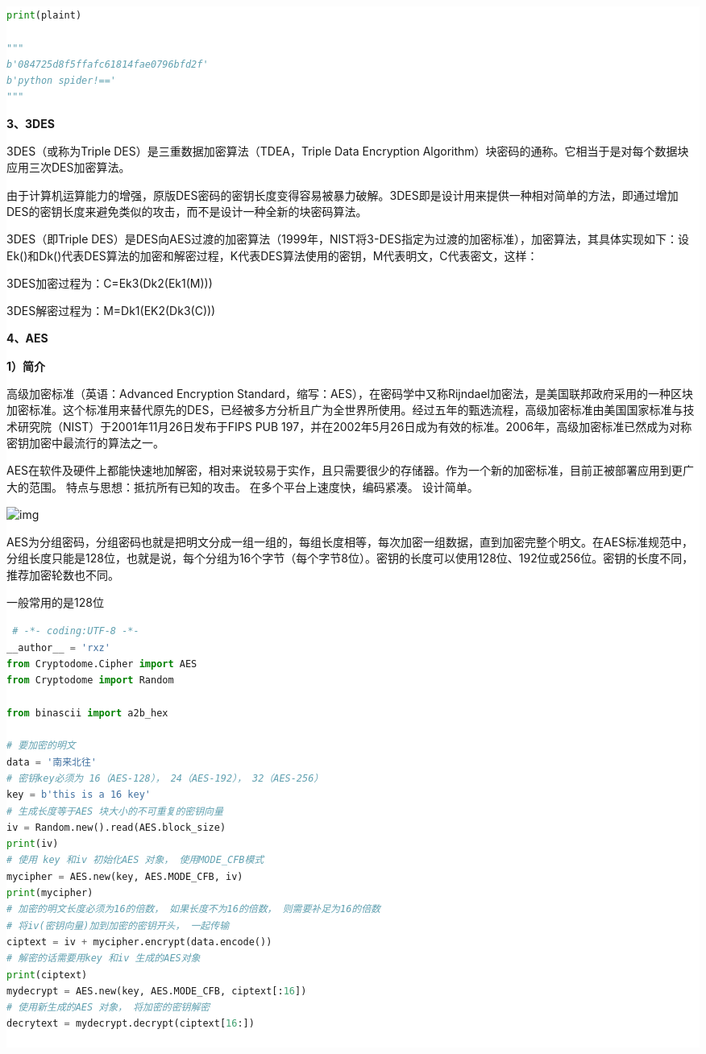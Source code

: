 ```python
print(plaint)
 
"""
b'084725d8f5ffafc61814fae0796bfd2f'
b'python spider!=='
"""
```



**3、3DES** 

3DES（或称为Triple DES）是三重数据加密算法（TDEA，Triple Data Encryption Algorithm）块密码的通称。它相当于是对每个数据块应用三次DES加密算法。

由于计算机运算能力的增强，原版DES密码的密钥长度变得容易被暴力破解。3DES即是设计用来提供一种相对简单的方法，即通过增加DES的密钥长度来避免类似的攻击，而不是设计一种全新的块密码算法。

3DES（即Triple DES）是DES向AES过渡的加密算法（1999年，NIST将3-DES指定为过渡的加密标准），加密算法，其具体实现如下：设Ek()和Dk()代表DES算法的加密和解密过程，K代表DES算法使用的密钥，M代表明文，C代表密文，这样：

3DES加密过程为：C=Ek3(Dk2(Ek1(M)))

3DES解密过程为：M=Dk1(EK2(Dk3(C)))

 

**4、AES** 

**1）简介**

高级加密标准（英语：Advanced Encryption Standard，缩写：AES），在密码学中又称Rijndael加密法，是美国联邦政府采用的一种区块加密标准。这个标准用来替代原先的DES，已经被多方分析且广为全世界所使用。经过五年的甄选流程，高级加密标准由美国国家标准与技术研究院（NIST）于2001年11月26日发布于FIPS PUB 197，并在2002年5月26日成为有效的标准。2006年，高级加密标准已然成为对称密钥加密中最流行的算法之一。

AES在软件及硬件上都能快速地加解密，相对来说较易于实作，且只需要很少的存储器。作为一个新的加密标准，目前正被部署应用到更广大的范围。
特点与思想：抵抗所有已知的攻击。 在多个平台上速度快，编码紧凑。 设计简单。 


![img](http://blog.cdn.ionluo.cn/blog/20180626135210995.png)

AES为分组密码，分组密码也就是把明文分成一组一组的，每组长度相等，每次加密一组数据，直到加密完整个明文。在AES标准规范中，分组长度只能是128位，也就是说，每个分组为16个字节（每个字节8位）。密钥的长度可以使用128位、192位或256位。密钥的长度不同，推荐加密轮数也不同。

一般常用的是128位

```python
 # -*- coding:UTF-8 -*-
__author__ = 'rxz'
from Cryptodome.Cipher import AES
from Cryptodome import Random
 
from binascii import a2b_hex
 
# 要加密的明文
data = '南来北往'
# 密钥key必须为 16（AES-128）， 24（AES-192）， 32（AES-256）
key = b'this is a 16 key'
# 生成长度等于AES 块大小的不可重复的密钥向量
iv = Random.new().read(AES.block_size)
print(iv)
# 使用 key 和iv 初始化AES 对象， 使用MODE_CFB模式
mycipher = AES.new(key, AES.MODE_CFB, iv)
print(mycipher)
# 加密的明文长度必须为16的倍数， 如果长度不为16的倍数， 则需要补足为16的倍数
# 将iv(密钥向量)加到加密的密钥开头， 一起传输
ciptext = iv + mycipher.encrypt(data.encode())
# 解密的话需要用key 和iv 生成的AES对象
print(ciptext)
mydecrypt = AES.new(key, AES.MODE_CFB, ciptext[:16])
# 使用新生成的AES 对象， 将加密的密钥解密
decrytext = mydecrypt.decrypt(ciptext[16:])
 
```